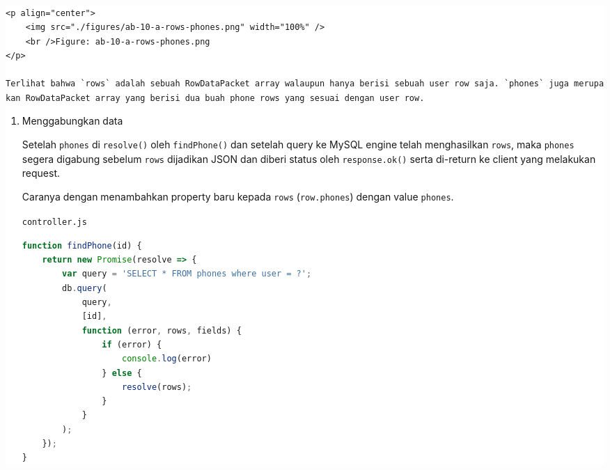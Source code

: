    <p align="center">
        <img src="./figures/ab-10-a-rows-phones.png" width="100%" />
        <br />Figure: ab-10-a-rows-phones.png
    </p>

    Terlihat bahwa `rows` adalah sebuah RowDataPacket array walaupun hanya berisi sebuah user row saja. `phones` juga merupakan RowDataPacket array yang berisi dua buah phone rows yang sesuai dengan user row.

1. Menggabungkan data

    Setelah `phones` di `resolve()` oleh `findPhone()` dan setelah query ke MySQL engine telah menghasilkan `rows`, maka `phones` segera digabung sebelum `rows` dijadikan JSON dan diberi status oleh `response.ok()` serta di-return ke client yang melakukan request.

    Caranya dengan menambahkan property baru kepada `rows` (`row.phones`) dengan value `phones`.

    `controller.js`

    ```javascript
    function findPhone(id) {
        return new Promise(resolve => {
            var query = 'SELECT * FROM phones where user = ?';
            db.query(
                query,
                [id],
                function (error, rows, fields) {
                    if (error) {
                        console.log(error)
                    } else {
                        resolve(rows);
                    }
                }
            );
        });
    }
